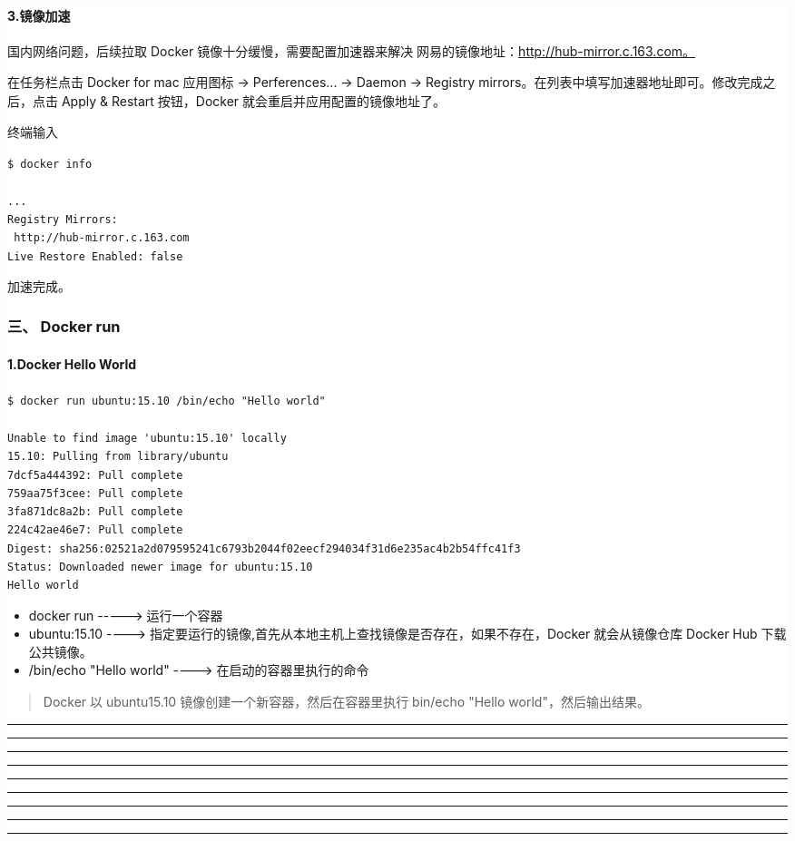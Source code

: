 #### 3.镜像加速
国内网络问题，后续拉取 Docker 镜像十分缓慢，需要配置加速器来解决
网易的镜像地址：http://hub-mirror.c.163.com。  

在任务栏点击 Docker for mac 应用图标 -> Perferences... -> Daemon -> Registry mirrors。在列表中填写加速器地址即可。修改完成之后，点击 Apply & Restart 按钮，Docker 就会重启并应用配置的镜像地址了。 

终端输入
```
$ docker info

...
Registry Mirrors:
 http://hub-mirror.c.163.com
Live Restore Enabled: false
```
加速完成。

### 三、  Docker run
    
#### 1.Docker Hello World
```
$ docker run ubuntu:15.10 /bin/echo "Hello world"

Unable to find image 'ubuntu:15.10' locally
15.10: Pulling from library/ubuntu
7dcf5a444392: Pull complete 
759aa75f3cee: Pull complete 
3fa871dc8a2b: Pull complete 
224c42ae46e7: Pull complete 
Digest: sha256:02521a2d079595241c6793b2044f02eecf294034f31d6e235ac4b2b54ffc41f3
Status: Downloaded newer image for ubuntu:15.10
Hello world
```
- docker run -----> 运行一个容器    
- ubuntu:15.10 ---->  指定要运行的镜像,首先从本地主机上查找镜像是否存在，如果不存在，Docker 就会从镜像仓库 Docker Hub 下载公共镜像。    
- /bin/echo "Hello world" ----> 在启动的容器里执行的命令

>Docker 以 ubuntu15.10 镜像创建一个新容器，然后在容器里执行 bin/echo "Hello world"，然后输出结果。







***
***
***
***
***
***
***
***   
***
